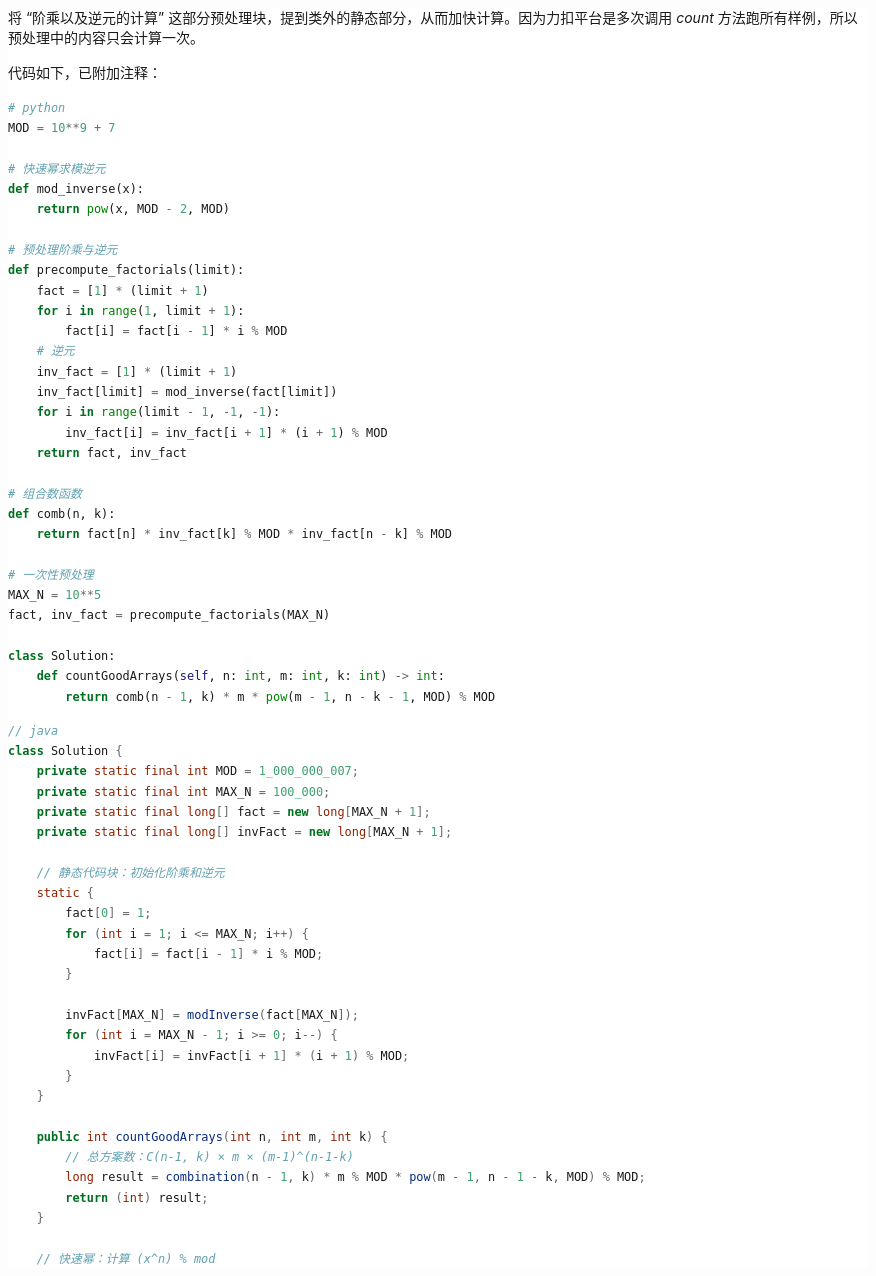 将 “阶乘以及逆元的计算” 这部分预处理块，提到类外的静态部分，从而加快计算。因为力扣平台是多次调用 $count$ 方法跑所有样例，所以预处理中的内容只会计算一次。

代码如下，已附加注释：

```Python
# python
MOD = 10**9 + 7

# 快速幂求模逆元
def mod_inverse(x):
    return pow(x, MOD - 2, MOD)

# 预处理阶乘与逆元
def precompute_factorials(limit):
    fact = [1] * (limit + 1)
    for i in range(1, limit + 1):
        fact[i] = fact[i - 1] * i % MOD
    # 逆元
    inv_fact = [1] * (limit + 1)
    inv_fact[limit] = mod_inverse(fact[limit])
    for i in range(limit - 1, -1, -1):
        inv_fact[i] = inv_fact[i + 1] * (i + 1) % MOD
    return fact, inv_fact

# 组合数函数
def comb(n, k):
    return fact[n] * inv_fact[k] % MOD * inv_fact[n - k] % MOD

# 一次性预处理
MAX_N = 10**5
fact, inv_fact = precompute_factorials(MAX_N)

class Solution:
    def countGoodArrays(self, n: int, m: int, k: int) -> int:
        return comb(n - 1, k) * m * pow(m - 1, n - k - 1, MOD) % MOD
```

```Java
// java
class Solution {
    private static final int MOD = 1_000_000_007;
    private static final int MAX_N = 100_000;
    private static final long[] fact = new long[MAX_N + 1];
    private static final long[] invFact = new long[MAX_N + 1];

    // 静态代码块：初始化阶乘和逆元
    static {
        fact[0] = 1;
        for (int i = 1; i <= MAX_N; i++) {
            fact[i] = fact[i - 1] * i % MOD;
        }

        invFact[MAX_N] = modInverse(fact[MAX_N]);
        for (int i = MAX_N - 1; i >= 0; i--) {
            invFact[i] = invFact[i + 1] * (i + 1) % MOD;
        }
    }

    public int countGoodArrays(int n, int m, int k) {
        // 总方案数：C(n-1, k) × m × (m-1)^(n-1-k)
        long result = combination(n - 1, k) * m % MOD * pow(m - 1, n - 1 - k, MOD) % MOD;
        return (int) result;
    }

    // 快速幂：计算 (x^n) % mod
```